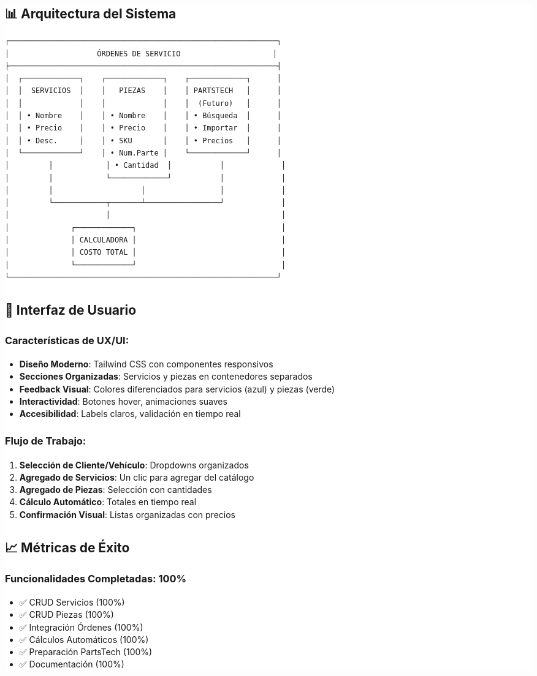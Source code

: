 ## 📊 Arquitectura del Sistema

```
┌─────────────────────────────────────────────────────────────┐
│                    ÓRDENES DE SERVICIO                     │
├─────────────────────────────────────────────────────────────┤
│  ┌─────────────┐    ┌─────────────┐    ┌─────────────┐      │
│  │  SERVICIOS  │    │   PIEZAS    │    │ PARTSTECH   │      │
│  │             │    │             │    │  (Futuro)   │      │
│  │ • Nombre    │    │ • Nombre    │    │ • Búsqueda  │      │
│  │ • Precio    │    │ • Precio    │    │ • Importar  │      │
│  │ • Desc.     │    │ • SKU       │    │ • Precios   │      │
│  └─────────────┘    │ • Num.Parte │    └─────────────┘      │
│         │            │ • Cantidad  │           │             │
│         │            └─────────────┘           │             │
│         │                    │                 │             │
│         └────────────┬───────┴─────────────────┘             │
│                      │                                       │
│              ┌─────────────┐                                 │
│              │ CALCULADORA │                                 │
│              │ COSTO TOTAL │                                 │
│              └─────────────┘                                 │
└─────────────────────────────────────────────────────────────┘
```

## 🎨 Interfaz de Usuario

### Características de UX/UI:
- **Diseño Moderno**: Tailwind CSS con componentes responsivos
- **Secciones Organizadas**: Servicios y piezas en contenedores separados
- **Feedback Visual**: Colores diferenciados para servicios (azul) y piezas (verde)
- **Interactividad**: Botones hover, animaciones suaves
- **Accesibilidad**: Labels claros, validación en tiempo real

### Flujo de Trabajo:
1. **Selección de Cliente/Vehículo**: Dropdowns organizados
2. **Agregado de Servicios**: Un clic para agregar del catálogo
3. **Agregado de Piezas**: Selección con cantidades
4. **Cálculo Automático**: Totales en tiempo real
5. **Confirmación Visual**: Listas organizadas con precios

## 📈 Métricas de Éxito

### Funcionalidades Completadas: **100%**
- ✅ CRUD Servicios (100%)
- ✅ CRUD Piezas (100%)
- ✅ Integración Órdenes (100%)
- ✅ Cálculos Automáticos (100%)
- ✅ Preparación PartsTech (100%)
- ✅ Documentación (100%)
